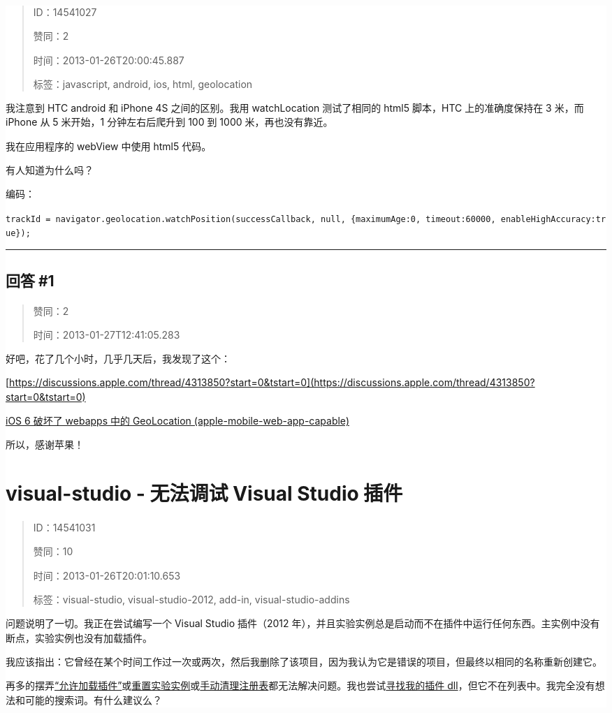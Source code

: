 > ID：14541027
> 
> 赞同：2
> 
> 时间：2013-01-26T20:00:45.887
> 
> 标签：javascript, android, ios, html, geolocation

我注意到 HTC android 和 iPhone 4S 之间的区别。我用 watchLocation 测试了相同的 html5 脚本，HTC 上的准确度保持在 3 米，而 iPhone 从 5 米开始，1 分钟左右后爬升到 100 到 1000 米，再也没有靠近。

我在应用程序的 webView 中使用 html5 代码。

有人知道为什么吗？

编码：

```
trackId = navigator.geolocation.watchPosition(successCallback, null, {maximumAge:0, timeout:60000, enableHighAccuracy:true}); 
```

* * *

## 回答 #1

> 赞同：2
> 
> 时间：2013-01-27T12:41:05.283

好吧，花了几个小时，几乎几天后，我发现了这个：

[https://discussions.apple.com/thread/4313850?start=0&tstart=0](https://discussions.apple.com/thread/4313850?start=0&tstart=0)

[iOS 6 破坏了 webapps 中的 GeoLocation (apple-mobile-web-app-capable)](https://stackoverflow.com/questions/12503815/ios-6-breaks-geolocation-in-webapps-apple-mobile-web-app-capable/14410106#14410106)

所以，感谢苹果！

# visual-studio - 无法调试 Visual Studio 插件

> ID：14541031
> 
> 赞同：10
> 
> 时间：2013-01-26T20:01:10.653
> 
> 标签：visual-studio, visual-studio-2012, add-in, visual-studio-addins

问题说明了一切。我正在尝试编写一个 Visual Studio 插件（2012 年），并且实验实例总是启动而不在插件中运行任何东西。主实例中没有断点，实验实例也没有加载插件。

我应该指出：它曾经在某个时间工作过一次或两次，然后我删除了该项目，因为我认为它是错误的项目，但最终以相同的名称重新创建它。

再多的摆弄[“允许加载插件”](https://stackoverflow.com/questions/14000662/enabling-and-disabling-addin-components-to-load-while-debugging-visual-studio-20)或[重置实验实例](https://stackoverflow.com/questions/7294995/developing-multiple-visual-studio-2010-extensions)或[手动清理注册表](http://blogs.clariusconsulting.net/kzu/resetting-visual-studio-experimental-instance-to-its-super-clean-initial-state/)都无法解决问题。我也尝试[寻找我的插件 dll](https://stackoverflow.com/questions/2155930/fixing-the-breakpoint-will-not-currently-be-hit-no-symbols-have-been-loaded-fo)，但它不在列表中。我完全没有想法和可能的搜索词。有什么建议么？
